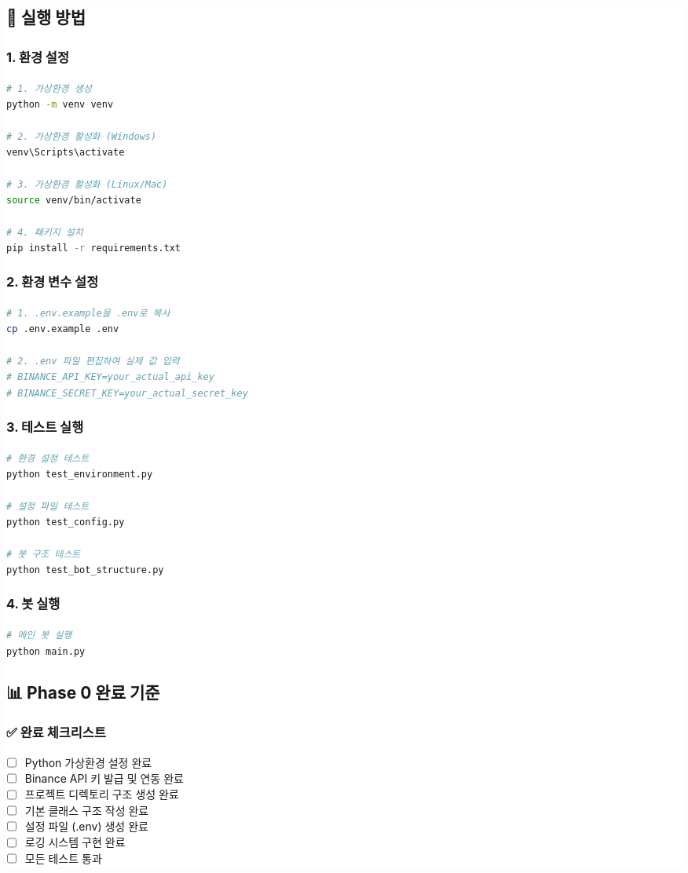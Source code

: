 ## 🚀 실행 방법

### **1. 환경 설정**
```bash
# 1. 가상환경 생성
python -m venv venv

# 2. 가상환경 활성화 (Windows)
venv\Scripts\activate

# 3. 가상환경 활성화 (Linux/Mac)
source venv/bin/activate

# 4. 패키지 설치
pip install -r requirements.txt
```

### **2. 환경 변수 설정**
```bash
# 1. .env.example을 .env로 복사
cp .env.example .env

# 2. .env 파일 편집하여 실제 값 입력
# BINANCE_API_KEY=your_actual_api_key
# BINANCE_SECRET_KEY=your_actual_secret_key
```

### **3. 테스트 실행**
```bash
# 환경 설정 테스트
python test_environment.py

# 설정 파일 테스트
python test_config.py

# 봇 구조 테스트
python test_bot_structure.py
```

### **4. 봇 실행**
```bash
# 메인 봇 실행
python main.py
```

## 📊 Phase 0 완료 기준

### **✅ 완료 체크리스트**
- [ ] Python 가상환경 설정 완료
- [ ] Binance API 키 발급 및 연동 완료
- [ ] 프로젝트 디렉토리 구조 생성 완료
- [ ] 기본 클래스 구조 작성 완료
- [ ] 설정 파일 (.env) 생성 완료
- [ ] 로깅 시스템 구현 완료
- [ ] 모든 테스트 통과
